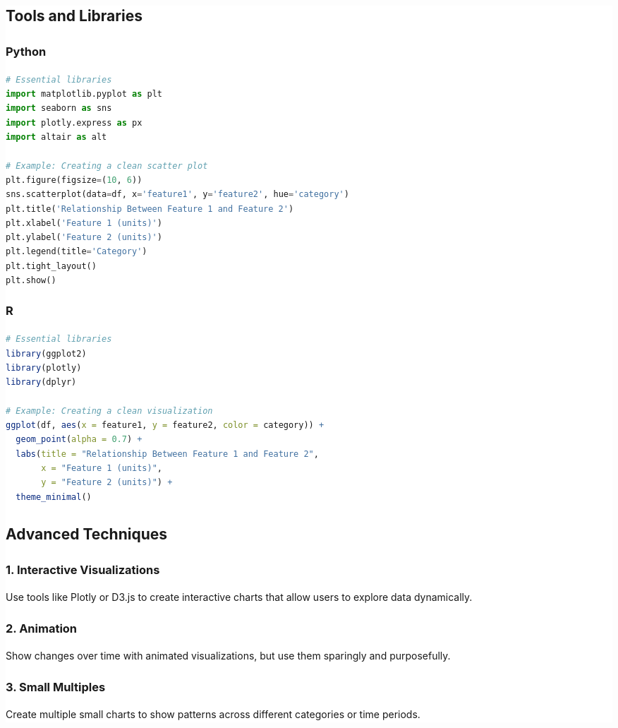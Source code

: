 ## Tools and Libraries

### Python
```python
# Essential libraries
import matplotlib.pyplot as plt
import seaborn as sns
import plotly.express as px
import altair as alt

# Example: Creating a clean scatter plot
plt.figure(figsize=(10, 6))
sns.scatterplot(data=df, x='feature1', y='feature2', hue='category')
plt.title('Relationship Between Feature 1 and Feature 2')
plt.xlabel('Feature 1 (units)')
plt.ylabel('Feature 2 (units)')
plt.legend(title='Category')
plt.tight_layout()
plt.show()
```

### R
```r
# Essential libraries
library(ggplot2)
library(plotly)
library(dplyr)

# Example: Creating a clean visualization
ggplot(df, aes(x = feature1, y = feature2, color = category)) +
  geom_point(alpha = 0.7) +
  labs(title = "Relationship Between Feature 1 and Feature 2",
       x = "Feature 1 (units)",
       y = "Feature 2 (units)") +
  theme_minimal()
```

## Advanced Techniques

### 1. Interactive Visualizations
Use tools like Plotly or D3.js to create interactive charts that allow users to explore data dynamically.

### 2. Animation
Show changes over time with animated visualizations, but use them sparingly and purposefully.

### 3. Small Multiples
Create multiple small charts to show patterns across different categories or time periods.
